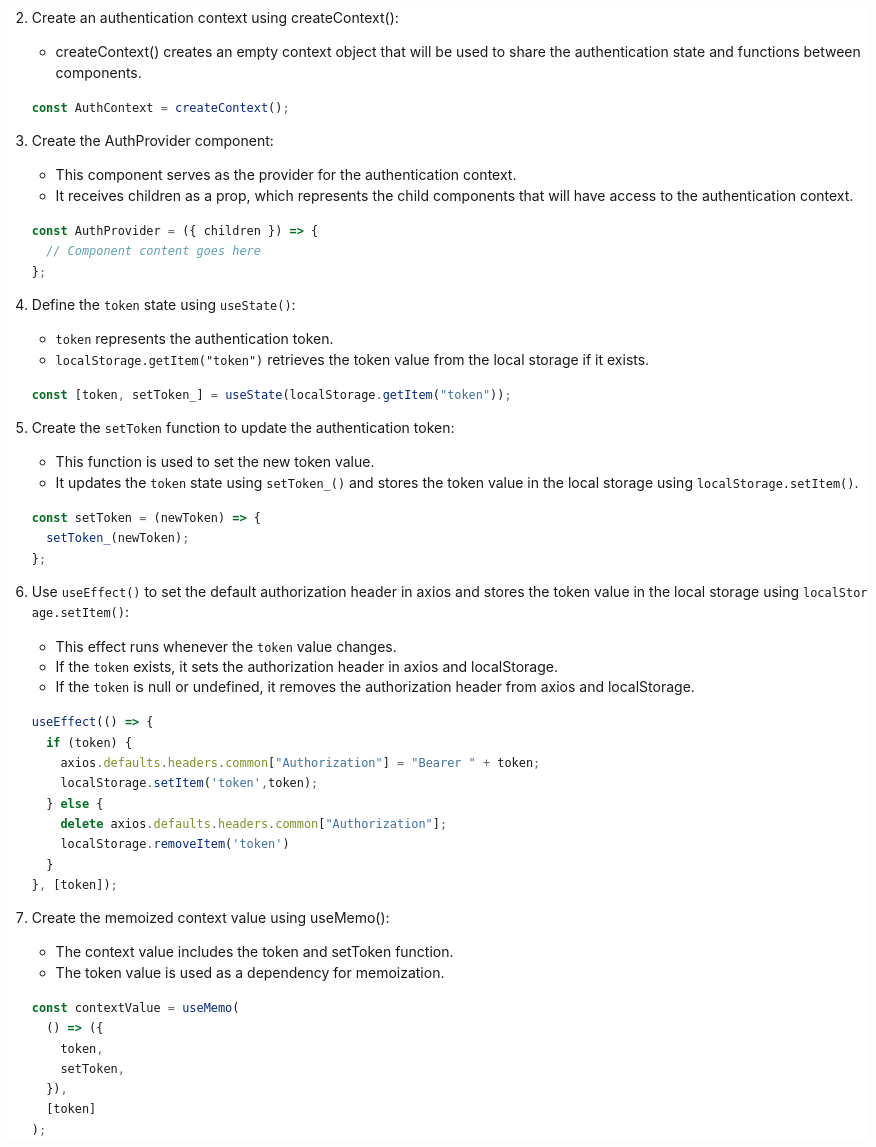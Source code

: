 2.  Create an authentication context using createContext():
    - createContext() creates an empty context object that will be used to share the authentication state and functions between components.
    ```js
    const AuthContext = createContext();
    ```

3.  Create the AuthProvider component:
    - This component serves as the provider for the authentication context.
    - It receives children as a prop, which represents the child components that will have access to the authentication context.
    ```js
    const AuthProvider = ({ children }) => {
      // Component content goes here
    };
    ```

4.  Define the `token` state using `useState()`:
    - `token` represents the authentication token.
    - `localStorage.getItem("token")` retrieves the token value from the local storage if it exists.
    ```js
    const [token, setToken_] = useState(localStorage.getItem("token"));
    ```

5.  Create the `setToken` function to update the authentication token:
    - This function is used to set the new token value.
    - It updates the `token` state using `setToken_()` and stores the token value in the local storage using `localStorage.setItem()`.
    ```js
    const setToken = (newToken) => {
      setToken_(newToken);
    };
    ```

6.  Use `useEffect()` to set the default authorization header in axios and stores the token value in the local storage using `localStorage.setItem()`:
    - This effect runs whenever the `token` value changes.
    - If the `token` exists, it sets the authorization header in axios and localStorage.
    - If the `token` is null or undefined, it removes the authorization header from axios and localStorage.
    ```js
    useEffect(() => {
      if (token) {
        axios.defaults.headers.common["Authorization"] = "Bearer " + token;
        localStorage.setItem('token',token);
      } else {
        delete axios.defaults.headers.common["Authorization"];
        localStorage.removeItem('token')
      }
    }, [token]);
    ```

7.  Create the memoized context value using useMemo():
    - The context value includes the token and setToken function.
    - The token value is used as a dependency for memoization.
    ```js
    const contextValue = useMemo(
      () => ({
        token,
        setToken,
      }),
      [token]
    );
    ```
